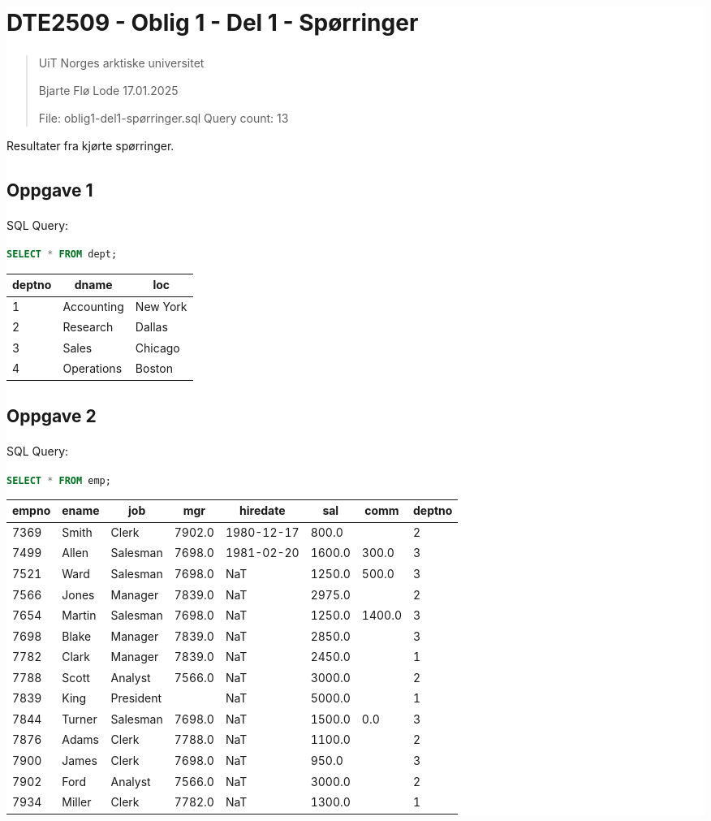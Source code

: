 # DTE2509 - Oblig 1 - Del 1 - Spørringer

> UiT Norges arktiske universitet
>
> Bjarte Flø Lode
> 17.01.2025
>
> File: oblig1-del1-spørringer.sql
> Query count: 13

Resultater fra kjørte spørringer.

## Oppgave 1

SQL Query:

```sql
SELECT * FROM dept;
```

| deptno | dname | loc |
| --- | --- | --- |
| 1 | Accounting | New York |
| 2 | Research | Dallas |
| 3 | Sales | Chicago |
| 4 | Operations | Boston |

## Oppgave 2

SQL Query:

```sql
SELECT * FROM emp;
```

| empno | ename | job | mgr | hiredate | sal | comm | deptno |
| --- | --- | --- | --- | --- | --- | --- | --- |
| 7369 | Smith | Clerk | 7902.0 | 1980-12-17 | 800.0 |  | 2 |
| 7499 | Allen | Salesman | 7698.0 | 1981-02-20 | 1600.0 | 300.0 | 3 |
| 7521 | Ward | Salesman | 7698.0 | NaT | 1250.0 | 500.0 | 3 |
| 7566 | Jones | Manager | 7839.0 | NaT | 2975.0 |  | 2 |
| 7654 | Martin | Salesman | 7698.0 | NaT | 1250.0 | 1400.0 | 3 |
| 7698 | Blake | Manager | 7839.0 | NaT | 2850.0 |  | 3 |
| 7782 | Clark | Manager | 7839.0 | NaT | 2450.0 |  | 1 |
| 7788 | Scott | Analyst | 7566.0 | NaT | 3000.0 |  | 2 |
| 7839 | King | President |  | NaT | 5000.0 |  | 1 |
| 7844 | Turner | Salesman | 7698.0 | NaT | 1500.0 | 0.0 | 3 |
| 7876 | Adams | Clerk | 7788.0 | NaT | 1100.0 |  | 2 |
| 7900 | James | Clerk | 7698.0 | NaT | 950.0 |  | 3 |
| 7902 | Ford | Analyst | 7566.0 | NaT | 3000.0 |  | 2 |
| 7934 | Miller | Clerk | 7782.0 | NaT | 1300.0 |  | 1 |
